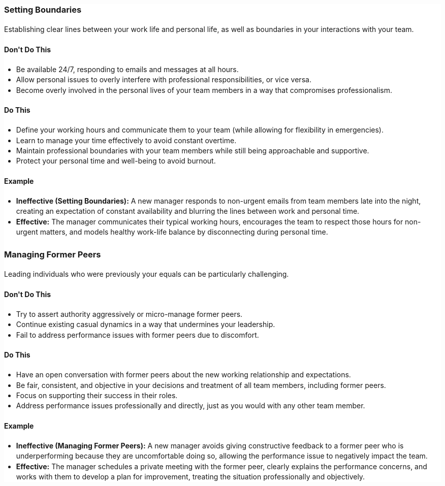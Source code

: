 ### Setting Boundaries

Establishing clear lines between your work life and personal life, as well as boundaries in your interactions with your team.

#### Don't Do This

  * Be available 24/7, responding to emails and messages at all hours.
  * Allow personal issues to overly interfere with professional responsibilities, or vice versa.
  * Become overly involved in the personal lives of your team members in a way that compromises professionalism.

#### Do This

  * Define your working hours and communicate them to your team (while allowing for flexibility in emergencies).
  * Learn to manage your time effectively to avoid constant overtime.
  * Maintain professional boundaries with your team members while still being approachable and supportive.
  * Protect your personal time and well-being to avoid burnout.

#### Example

  * **Ineffective (Setting Boundaries):** A new manager responds to non-urgent emails from team members late into the night, creating an expectation of constant availability and blurring the lines between work and personal time.
  * **Effective:** The manager communicates their typical working hours, encourages the team to respect those hours for non-urgent matters, and models healthy work-life balance by disconnecting during personal time.

### Managing Former Peers

Leading individuals who were previously your equals can be particularly challenging.

#### Don't Do This

  * Try to assert authority aggressively or micro-manage former peers.
  * Continue existing casual dynamics in a way that undermines your leadership.
  * Fail to address performance issues with former peers due to discomfort.

#### Do This

  * Have an open conversation with former peers about the new working relationship and expectations.
  * Be fair, consistent, and objective in your decisions and treatment of all team members, including former peers.
  * Focus on supporting their success in their roles.
  * Address performance issues professionally and directly, just as you would with any other team member.

#### Example

  * **Ineffective (Managing Former Peers):** A new manager avoids giving constructive feedback to a former peer who is underperforming because they are uncomfortable doing so, allowing the performance issue to negatively impact the team.
  * **Effective:** The manager schedules a private meeting with the former peer, clearly explains the performance concerns, and works with them to develop a plan for improvement, treating the situation professionally and objectively.
